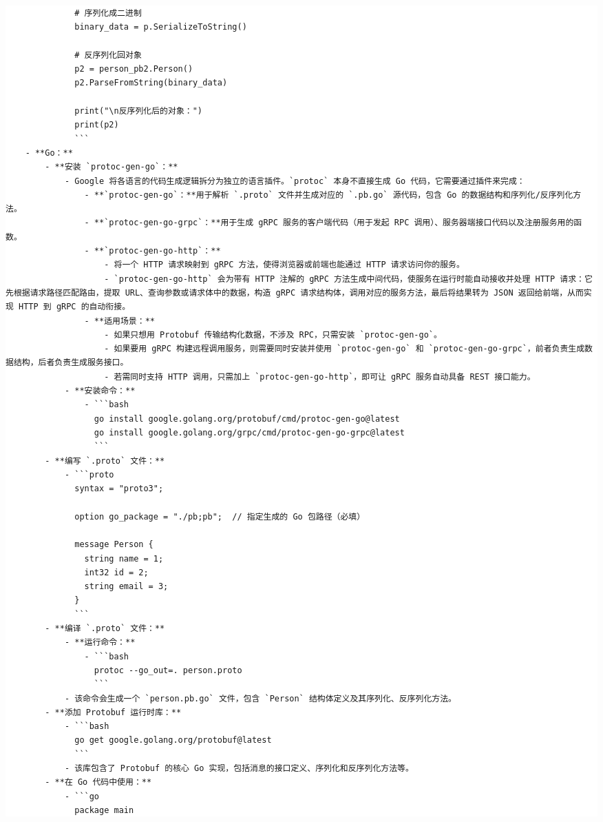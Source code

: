 				  # 序列化成二进制
				  binary_data = p.SerializeToString()
				  
				  # 反序列化回对象
				  p2 = person_pb2.Person()
				  p2.ParseFromString(binary_data)
				  
				  print("\n反序列化后的对象：")
				  print(p2)
				  ```
		- **Go：**
			- **安装 `protoc-gen-go`：**
				- Google 将各语言的代码生成逻辑拆分为独立的语言插件。`protoc` 本身不直接生成 Go 代码，它需要通过插件来完成：
					- **`protoc-gen-go`：**用于解析 `.proto` 文件并生成对应的 `.pb.go` 源代码，包含 Go 的数据结构和序列化/反序列化方法。
					- **`protoc-gen-go-grpc`：**用于生成 gRPC 服务的客户端代码（用于发起 RPC 调用）、服务器端接口代码以及注册服务用的函数。
					- **`protoc-gen-go-http`：**
						- 将一个 HTTP 请求映射到 gRPC 方法，使得浏览器或前端也能通过 HTTP 请求访问你的服务。
						- `protoc-gen-go-http` 会为带有 HTTP 注解的 gRPC 方法生成中间代码，使服务在运行时能自动接收并处理 HTTP 请求：它先根据请求路径匹配路由，提取 URL、查询参数或请求体中的数据，构造 gRPC 请求结构体，调用对应的服务方法，最后将结果转为 JSON 返回给前端，从而实现 HTTP 到 gRPC 的自动衔接。
					- **适用场景：**
						- 如果只想用 Protobuf 传输结构化数据，不涉及 RPC，只需安装 `protoc-gen-go`。
						- 如果要用 gRPC 构建远程调用服务，则需要同时安装并使用 `protoc-gen-go` 和 `protoc-gen-go-grpc`，前者负责生成数据结构，后者负责生成服务接口。
						- 若需同时支持 HTTP 调用，只需加上 `protoc-gen-go-http`，即可让 gRPC 服务自动具备 REST 接口能力。
				- **安装命令：**
					- ```bash
					  go install google.golang.org/protobuf/cmd/protoc-gen-go@latest
					  go install google.golang.org/grpc/cmd/protoc-gen-go-grpc@latest
					  ```
			- **编写 `.proto` 文件：**
				- ```proto
				  syntax = "proto3";
				  
				  option go_package = "./pb;pb";  // 指定生成的 Go 包路径（必填）
				  
				  message Person {
				    string name = 1;
				    int32 id = 2;
				    string email = 3;
				  }
				  ```
			- **编译 `.proto` 文件：**
				- **运行命令：**
					- ```bash
					  protoc --go_out=. person.proto
					  ```
				- 该命令会生成一个 `person.pb.go` 文件，包含 `Person` 结构体定义及其序列化、反序列化方法。
			- **添加 Protobuf 运行时库：**
				- ```bash
				  go get google.golang.org/protobuf@latest
				  ```
				- 该库包含了 Protobuf 的核心 Go 实现，包括消息的接口定义、序列化和反序列化方法等。
			- **在 Go 代码中使用：**
				- ```go
				  package main
				  
